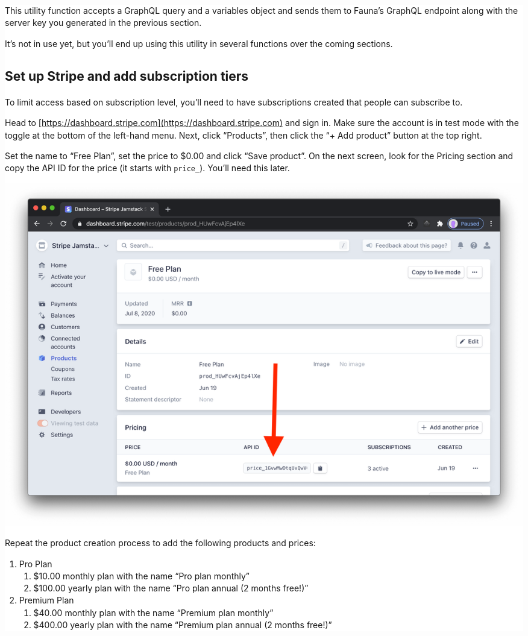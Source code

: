 This utility function accepts a GraphQL query and a variables object and sends them to Fauna’s GraphQL endpoint along with the server key you generated in the previous section.

It’s not in use yet, but you’ll end up using this utility in several functions over the coming sections.

## Set up Stripe and add subscription tiers

To limit access based on subscription level, you’ll need to have subscriptions created that people can subscribe to.

Head to [https://dashboard.stripe.com](https://dashboard.stripe.com) and sign in. Make sure the account is in test mode with the toggle at the bottom of the left-hand menu. Next, click “Products”, then click the “+ Add product” button at the top right.

Set the name to “Free Plan”, set the price to $0.00 and click “Save product”. On the next screen, look for the Pricing section and copy the API ID for the price (it starts with `price_`). You’ll need this later.

![The Stripe product dashboard showing the pricing API ID.](/v3/img/blog/stripe-subscriptions/stripe-price-plan.png)

Repeat the product creation process to add the following products and prices:

1. Pro Plan
    1. $10.00 monthly plan with the name “Pro plan monthly”
    2. $100.00 yearly plan with the name “Pro plan annual (2 months free!)”
2. Premium Plan
    1. $40.00 monthly plan with the name “Premium plan monthly”
    2. $400.00 yearly plan with the name “Premium plan annual (2 months free!)”
